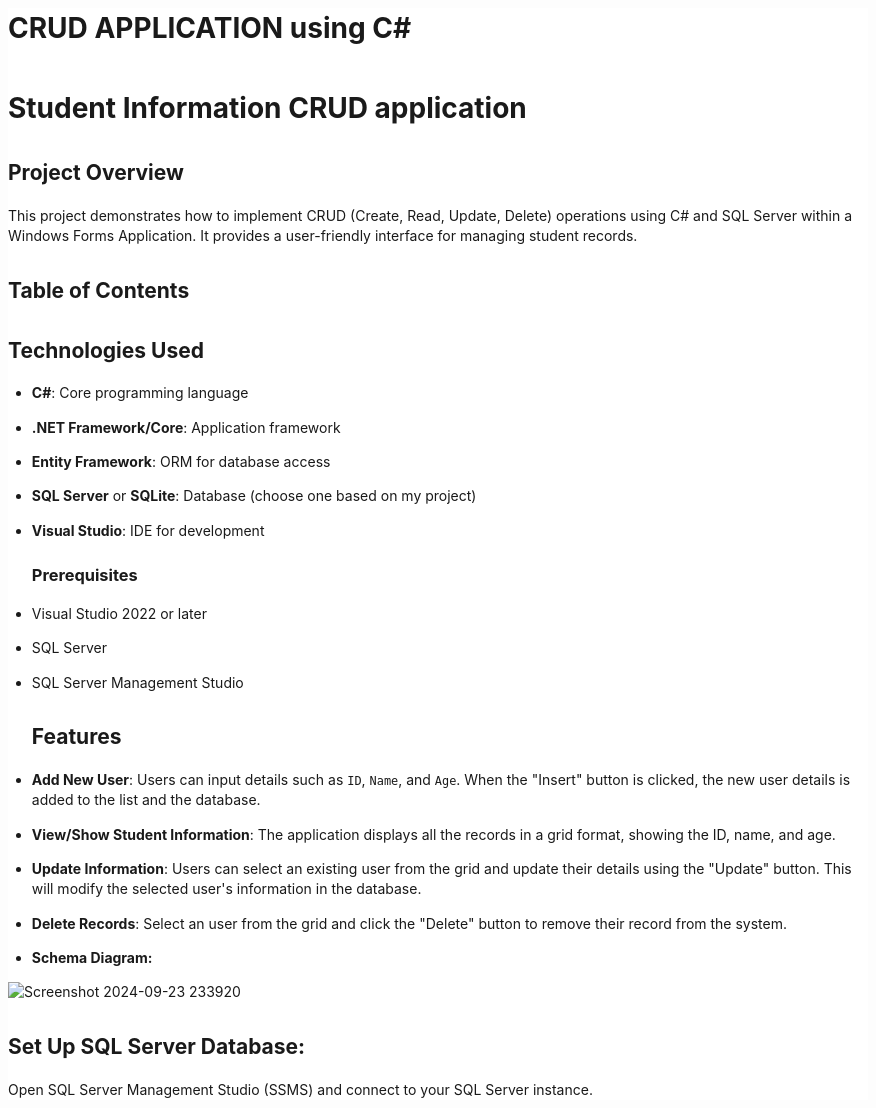 # CRUD APPLICATION using C#

# Student Information CRUD application

## Project Overview
This project demonstrates how to implement CRUD (Create, Read, Update, Delete) operations using C# and SQL Server within a Windows Forms Application. It provides a user-friendly interface for managing student records.

## Table of Contents

## Technologies Used
- **C#**: Core programming language
- **.NET Framework/Core**: Application framework
- **Entity Framework**: ORM for database access
- **SQL Server** or **SQLite**: Database (choose one based on my project)
- **Visual Studio**: IDE for development

  ### Prerequisites

- Visual Studio 2022 or later
- SQL Server 
- SQL Server Management Studio


  ## Features

- **Add New User**: Users can input details such as `ID`, `Name`, and `Age`. When the "Insert" button is clicked, the new user details is added to the list and the database.
  
- **View/Show Student Information**: The application displays all the records in a grid format, showing the ID, name, and age.

- **Update Information**: Users can select an existing user from the grid and update their details using the "Update" button. This will modify the selected user's information in the database.

- **Delete Records**: Select an user from the grid and click the "Delete" button to remove their record from the system.


-  **Schema Diagram:**



  ![Screenshot 2024-09-23 233920](https://github.com/user-attachments/assets/21cd63ba-7b83-41ad-b452-243612ba1fef)


## Set Up SQL Server Database:
Open SQL Server Management Studio (SSMS) and connect to your SQL Server instance.
